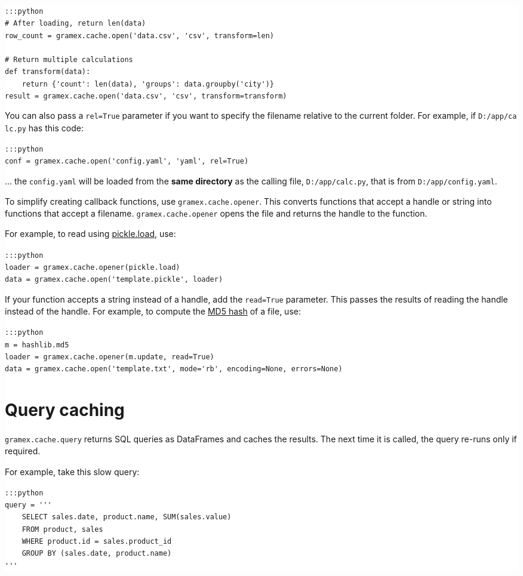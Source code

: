     :::python
    # After loading, return len(data)
    row_count = gramex.cache.open('data.csv', 'csv', transform=len)

    # Return multiple calculations
    def transform(data):
        return {'count': len(data), 'groups': data.groupby('city')}
    result = gramex.cache.open('data.csv', 'csv', transform=transform)

You can also pass a `rel=True` parameter if you want to specify the filename
relative to the current folder. For example, if `D:/app/calc.py` has this code:

    :::python
    conf = gramex.cache.open('config.yaml', 'yaml', rel=True)

... the `config.yaml` will be loaded from the **same directory** as the calling
file, `D:/app/calc.py`, that is from `D:/app/config.yaml`.

To simplify creating callback functions, use `gramex.cache.opener`. This converts
functions that accept a handle or string into functions that accept a filename.
`gramex.cache.opener` opens the file and returns the handle to the function.

For example, to read using [pickle.load][pickle-load], use:

    :::python
    loader = gramex.cache.opener(pickle.load)
    data = gramex.cache.open('template.pickle', loader)

If your function accepts a string instead of a handle, add the `read=True`
parameter. This passes the results of reading the handle instead of the handle.
For example, to compute the [MD5 hash][hashlib] of a file, use:

    :::python
    m = hashlib.md5
    loader = gramex.cache.opener(m.update, read=True)
    data = gramex.cache.open('template.txt', mode='rb', encoding=None, errors=None)

[pickle-load]: https://docs.python.org/2/library/pickle.html#pickle.load
[hashlib]: https://docs.python.org/3/library/hashlib.html


# Query caching

`gramex.cache.query` returns SQL queries as DataFrames and caches the results.
The next time it is called, the query re-runs only if required.

For example, take this slow query:

    :::python
    query = '''
        SELECT sales.date, product.name, SUM(sales.value)
        FROM product, sales
        WHERE product.id = sales.product_id
        GROUP BY (sales.date, product.name)
    '''


[read_sql]: https://pandas.pydata.org/pandas-docs/stable/generated/pandas.read_sql.html
[popen]: https://docs.python.org/3/library/subprocess.html#popen-constructor